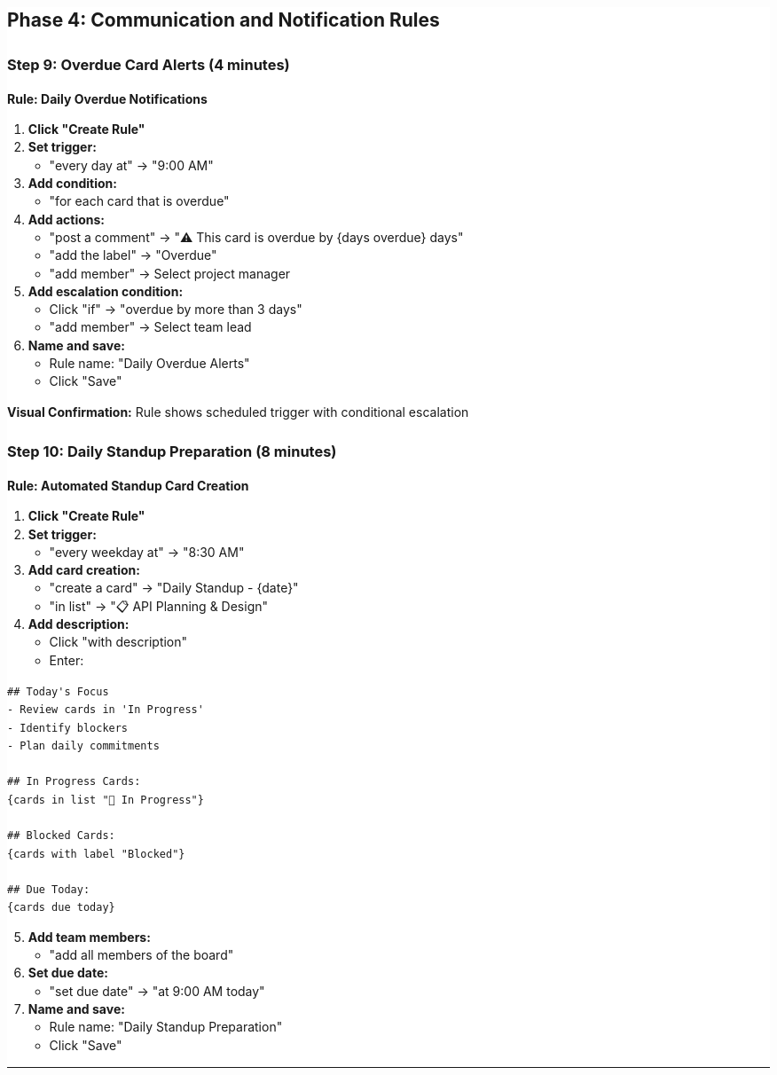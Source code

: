 ## Phase 4: Communication and Notification Rules

### Step 9: Overdue Card Alerts (4 minutes)

**Rule: Daily Overdue Notifications**

1. **Click "Create Rule"**
2. **Set trigger:**
   - "every day at" → "9:00 AM"
3. **Add condition:**
   - "for each card that is overdue"
4. **Add actions:**
   - "post a comment" → "⚠️ This card is overdue by {days overdue} days"
   - "add the label" → "Overdue"
   - "add member" → Select project manager
5. **Add escalation condition:**
   - Click "if" → "overdue by more than 3 days"
   - "add member" → Select team lead
6. **Name and save:**
   - Rule name: "Daily Overdue Alerts"
   - Click "Save"

**Visual Confirmation:** Rule shows scheduled trigger with conditional escalation

### Step 10: Daily Standup Preparation (8 minutes)

**Rule: Automated Standup Card Creation**

1. **Click "Create Rule"**
2. **Set trigger:**
   - "every weekday at" → "8:30 AM"
3. **Add card creation:**
   - "create a card" → "Daily Standup - {date}"
   - "in list" → "📋 API Planning & Design"
4. **Add description:**
   - Click "with description"
   - Enter:
```
## Today's Focus
- Review cards in 'In Progress'
- Identify blockers
- Plan daily commitments

## In Progress Cards:
{cards in list "🔄 In Progress"}

## Blocked Cards:
{cards with label "Blocked"}

## Due Today:
{cards due today}
```
5. **Add team members:**
   - "add all members of the board"
6. **Set due date:**
   - "set due date" → "at 9:00 AM today"
7. **Name and save:**
   - Rule name: "Daily Standup Preparation"
   - Click "Save"

---